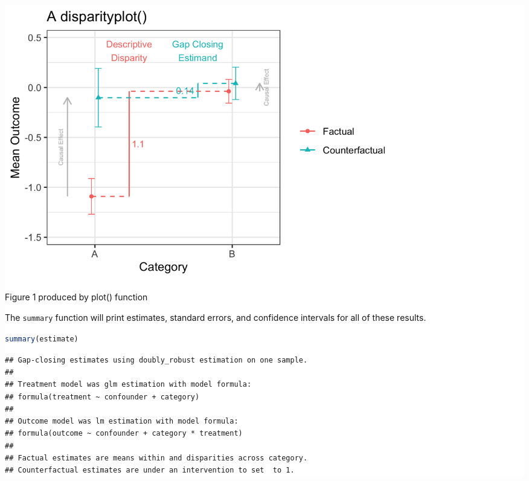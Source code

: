 <img src="github_vignette_files/figure-gfm/unnamed-chunk-11-1.png" alt="Figure 1 produced by plot() function" width="650px" />
<p class="caption">
Figure 1 produced by plot() function
</p>

</div>

The `summary` function will print estimates, standard errors, and
confidence intervals for all of these results.

``` r
summary(estimate)
```

    ## Gap-closing estimates using doubly_robust estimation on one sample.
    ## 
    ## Treatment model was glm estimation with model formula:
    ## formula(treatment ~ confounder + category)
    ## 
    ## Outcome model was lm estimation with model formula:
    ## formula(outcome ~ confounder + category * treatment)
    ## 
    ## Factual estimates are means within and disparities across category.
    ## Counterfactual estimates are under an intervention to set  to 1.